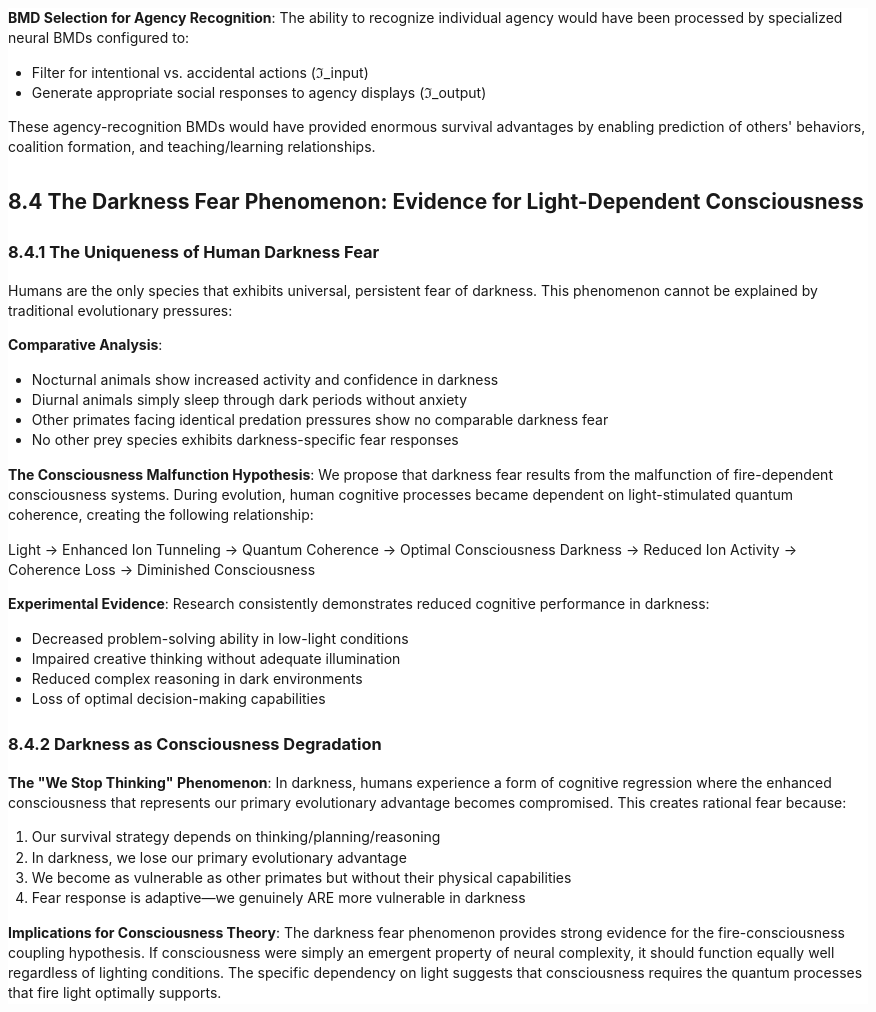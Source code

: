**BMD Selection for Agency Recognition**:
The ability to recognize individual agency would have been processed by specialized neural BMDs configured to:
- Filter for intentional vs. accidental actions (ℑ_input)
- Generate appropriate social responses to agency displays (ℑ_output)

These agency-recognition BMDs would have provided enormous survival advantages by enabling prediction of others' behaviors, coalition formation, and teaching/learning relationships.

## 8.4 The Darkness Fear Phenomenon: Evidence for Light-Dependent Consciousness

### 8.4.1 The Uniqueness of Human Darkness Fear

Humans are the only species that exhibits universal, persistent fear of darkness. This phenomenon cannot be explained by traditional evolutionary pressures:

**Comparative Analysis**:
- Nocturnal animals show increased activity and confidence in darkness
- Diurnal animals simply sleep through dark periods without anxiety
- Other primates facing identical predation pressures show no comparable darkness fear
- No other prey species exhibits darkness-specific fear responses

**The Consciousness Malfunction Hypothesis**:
We propose that darkness fear results from the malfunction of fire-dependent consciousness systems. During evolution, human cognitive processes became dependent on light-stimulated quantum coherence, creating the following relationship:

Light → Enhanced Ion Tunneling → Quantum Coherence → Optimal Consciousness
Darkness → Reduced Ion Activity → Coherence Loss → Diminished Consciousness

**Experimental Evidence**:
Research consistently demonstrates reduced cognitive performance in darkness:
- Decreased problem-solving ability in low-light conditions
- Impaired creative thinking without adequate illumination
- Reduced complex reasoning in dark environments
- Loss of optimal decision-making capabilities

### 8.4.2 Darkness as Consciousness Degradation

**The "We Stop Thinking" Phenomenon**:
In darkness, humans experience a form of cognitive regression where the enhanced consciousness that represents our primary evolutionary advantage becomes compromised. This creates rational fear because:

1. Our survival strategy depends on thinking/planning/reasoning
2. In darkness, we lose our primary evolutionary advantage
3. We become as vulnerable as other primates but without their physical capabilities
4. Fear response is adaptive—we genuinely ARE more vulnerable in darkness

**Implications for Consciousness Theory**:
The darkness fear phenomenon provides strong evidence for the fire-consciousness coupling hypothesis. If consciousness were simply an emergent property of neural complexity, it should function equally well regardless of lighting conditions. The specific dependency on light suggests that consciousness requires the quantum processes that fire light optimally supports.
